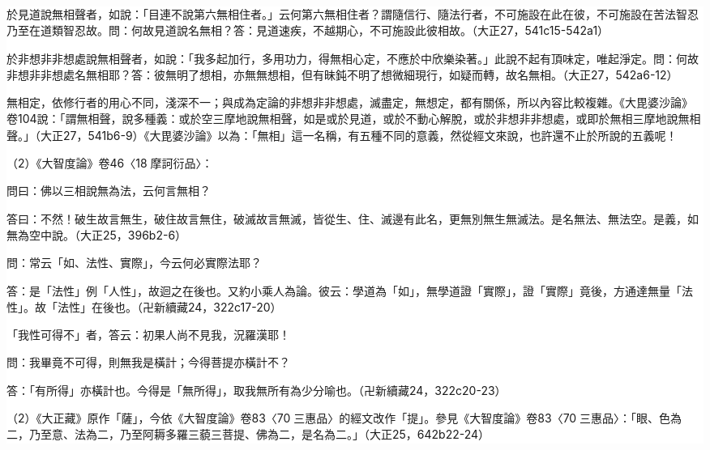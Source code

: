 [^127]: 《大毘婆沙論》卷105：

於見道說無相聲者，如說：「目連不說第六無相住者。」云何第六無相住者？謂隨信行、隨法行者，不可施設在此在彼，不可施設在苦法智忍乃至在道類智忍故。問：何故見道說名無相？答：見道速疾，不越期心，不可施設此彼相故。（大正27，541c15-542a1）

[^128]: 《大毘婆沙論》卷105：

於非想非非想處說無相聲者，如說：「我多起加行，多用功力，得無相心定，不應於中欣樂染著。」此說不起有頂味定，唯起淨定。問：何故非想非非想處名無相耶？答：彼無明了想相，亦無無想相，但有昧鈍不明了想微細現行，如疑而轉，故名無相。（大正27，542a6-12）

[^129]: 《舍利弗阿毘曇論》卷16：「何謂無相定？除空定，若餘定以聖涅槃為境界，是名無相定。復次，無相定行，有相；涅槃，無相。行有三相──生、住、滅，涅槃無三相──不生、不住、不滅。如是行有相、涅槃無相。涅槃是寂滅、是舍宅、是救護、是燈明、是依止、是不終沒、是歸趣、是無燋熱、是無憂惱、是無憂悲苦惱及餘諸行。思惟涅槃，得定心、住正住，是名無相定。」（大正28，633b4-11）

[^130]: 印順法師，《空之探究》，p.35：

無相定，依修行者的用心不同，淺深不一；與成為定論的非想非非想處，滅盡定，無想定，都有關係，所以內容比較複雜。《大毘婆沙論》卷104說：「謂無相聲，說多種義：或於空三摩地說無相聲，如是或於見道，或於不動心解脫，或於非想非非想處，或即於無相三摩地說無相聲。」（大正27，541b6-9）《大毘婆沙論》以為：「無相」這一名稱，有五種不同的意義，然從經文來說，也許還不止於所說的五義呢！

[^131]: 《大毘婆沙論》卷104：「無相三摩地，此定所緣離十相故，謂離色、聲、香、味、觸及女、男、三有為相。」（大正27，538b27-29）

[^132]: 〔法〕－【宋】【元】【明】【宮】。（大正25，643d，n.9）

[^133]: 〔無〕－【宋】【元】【明】【宮】。（大正25，643d，n.10）

[^134]: （1）《大智度論》卷31〈1
序品〉：「離有為則無無為。所以者何？有為法實相即是無為，無為相者則非有為，但為眾生顛倒故分別說。有為相者，生、滅、住異，無為相者，不生、不滅、不住不異。是為入佛法之初門。若無為法有相者，則是有為。有為法生相者，則是集諦；滅相者，則是盡諦；若不集則不作，若不作則不滅，是名無為法如實相。若得是諸法實相，則不復墮生、滅、住異相中；是時不見有為法與無為法合，不見無為法與有為法合。於有為法、無為法不取相，是為無為法。所以者何？若分別有為法、無為法，則於有為、無為而有礙；若斷諸憶想分別，滅諸緣，以無緣實智，不墮生數中，則得安隱常樂涅槃。」（大正25，289a16-29）

（2）《大智度論》卷46〈18 摩訶衍品〉：

問曰：佛以三相說無為法，云何言無相？

答曰：不然！破生故言無生，破住故言無住，破滅故言無滅，皆從生、住、滅邊有此名，更無別無生無滅法。是名無法、無法空。是義，如無為空中說。（大正25，396b2-6）

[^135]: 《正觀》（6），pp.202-203：「破生相」，參見《大智度論》卷1（大正25，60b19-c6）、卷15（170b29-c17，171a24-b15）、卷17（189b4-24）、卷22（222b27-c16）、卷31（287c6-18）、卷35（319a13-18）、卷52（433c2-9）、卷53（439b1-13）。

[^136]: 〔故〕－【宮】。（大正25，643d，n.12）

[^137]: 《正觀》（6），p.203：《摩訶般若波羅蜜經》卷3〈8
勸學品〉（大正8，233c20-234a8）；《放光般若經》卷2〈10
學品〉（大正8，13b21-c13）；《光讚般若經》卷3〈7
了空品〉（大正8，166b21-c16）。

[^138]: 行＝得【聖】。（大正25，644d，n.1）

[^139]: （不）＋修【宋】【元】【明】，修＝不【宮】【聖】。（大正25，644d，n.2）

[^140]: 〔如〕－【聖】【石】。（大正25，644d，n.4）

[^141]: 《正觀》（6），p.203：《摩訶般若波羅蜜經》卷16〈54
大如品〉（大正8，335b6-c27）；《放光般若經》卷12〈55歎深品〉（大正8，83c18-84a29）。

[^142]: 若＝答【宋】【元】【明】。（大正25，644d，n.5）

[^143]: 〔次法性〕－【聖】。（大正25，644d，n.6）

[^144]: 《大品經義疏》卷9：

問：常云「如、法性、實際」，今云何必實際法耶？

答：是「法性」例「人性」，故迴之在後也。又約小乘人為論。彼云：學道為「如」，無學道證「實際」，證「實際」竟後，方通達無量「法性」。故「法性」在後也。（卍新續藏24，322c17-20）

[^145]: 〔相〕－【宋】【元】【明】【宮】【聖】【石】。（大正25，644d，n.7）

[^146]: 《大品經義疏》卷9：

「我性可得不」者，答云：初果人尚不見我，況羅漢耶！

問：我畢竟不可得，則無我是橫計；今得菩提亦橫計不？

答：「有所得」亦橫計也。今得是「無所得」，取我無所有為少分喻也。（卍新續藏24，322c20-23）

[^147]: 法＋（地獄）【元】【明】。（大正25，644d，n.8）

[^148]: 〔地獄〕－【元】【明】。（大正25，644d，n.9）

[^149]: 《正觀》（6），p.203：《大智度論》卷55〈28
釋幻人聽法品〉：「若能如是學，正行菩薩道，不增減色學。『不增』者，若但見四大及造色和合成身者，則不生著。以於是身中，起男女好醜長短相，謂為定實，生染著心，是為『增』；若破色使空，心著是空，是為『減』。乃至一切種智亦如是。」（大正25，453b2-7）另參見《大智度論》卷64（大正25，512a19-26）。

[^150]: 〔欲〕－【宮】。（大正25，644d，n.10）

[^151]: 〔不〕－【聖】。（大正25，644d，n.11）

[^152]: 〔行〕－【聖】。（大正25，644d，n.12）

[^153]: 者＝行【宮】。（大正25，644d，n.13）

[^154]: 無＋（所）【石】。（大正25，644d，n.14）

[^155]: 有＋（法）【宋】【元】【明】【聖】【石】。（大正25，644d，n.15）

[^156]: （1）薩＝提【宮】【石】。（大正25，645d，n.1）

（2）《大正藏》原作「薩」，今依《大智度論》卷83〈70
三惠品〉的經文改作「提」。參見《大智度論》卷83〈70
三惠品〉：「眼、色為二，乃至意、法為二，乃至阿耨多羅三藐三菩提、佛為二，是名為二。」（大正25，642b22-24）

[^157]: 〔不〕－【宋】【元】【明】【宮】。（大正25，645d，n.2）

[^158]: 既＝即【聖】。（大正25，645d，n.3）

[^159]: 〔是〕－【聖】。（大正25，645d，n.4）

[^1]: 「大智度論釋大方便品第六十九之餘卷八十三」十九字＝「大智度論卷八十三釋第六十九品下訖第七十品上方便品」二十四字【宋】，＝「大智度論卷第八十三釋第六十九品下訖第七十品上方便品」二十五字【宮】，＝「大智度論卷八十三釋方便品第六十九下訖第七十品上」二十三字【元】，＝「大智度論卷八十三釋方便品第六十九之下」十八字【明】，＝「大智度經論卷第80釋第六十品下訖第六十九品上」二十二字【聖】，＝「摩訶般若波羅蜜品六十八卷八十三」十五字【石】。（大正25，639d，n.22）
[^2]: 「是門」，指「如、法性、實際、不合不散」四門。
[^3]: 所＝能【石】。（大正25，639d，n.24）
[^4]: 《大般若波羅蜜多經》卷461〈68 巧便品〉：
[^5]: 進＋（喜）【石】。（大正25，639d，n.25）
[^6]: 逮（ㄉㄞˋ）：2.及，及至。（《漢語大詞典》（十），p.1012）
[^7]: 《大般若波羅蜜多經》卷461〈68 巧便品〉：
[^8]: 學＋（如禪波羅蜜所說當學）【石】。（大正25，639d，n.26）
[^9]: 《大正藏》（第25冊，639c19）原作「事」，今依《高麗藏》（第14冊，1206c18）及《大正藏》（第8冊，372a19）作「時」。
[^10]: 〔中〕－【宋】【元】【明】【宮】。（大正25，639d，n.27）
[^11]: 婆＝波【聖】。（大正25，639d，n.28）
[^12]: 〔若〕－【宮】。（大正25，639d，n.29）
[^13]: （今）＋十方【元】【明】【石】。（大正25，640d，n.1）
[^14]: 〔生〕－【聖】。（大正25，640d，n.2）
[^15]: 關於「佛十力」，參見《大智度論》卷24〈1
[^16]: 參見印順法師，《初期大乘佛教之起源與開展》，pp.1074-1075：
[^17]: 《大般若波羅蜜多經》卷461〈68
[^18]: 《大般若波羅蜜多經》卷461〈68
[^19]: 知＝於【宋】【宮】【聖】。（大正25，640d，n.3）
[^20]: 善＋（善）【聖】。（大正25，640d，n.4）
[^21]: 《大般若波羅蜜多經》卷461〈68
[^22]: 《大般若波羅蜜多經》卷461〈68
[^23]: 《大般若波羅蜜多經》卷461〈68
[^24]: （四）＋諦【元】【明】。（大正25，640d，n.5）
[^25]: 《大般若波羅蜜多經》卷461〈68
[^26]: 《大般若波羅蜜多經》卷461〈68
[^27]: 切＋（種種）【宋】（種）【元】【明】【石】。（大正25，640d，n.6）
[^28]: 切＋（種種）【宋】（種）【元】【明】【石】。（大正25，640d，n.6-1）
[^29]: 《大般若波羅蜜多經》卷461〈68
[^30]: 寶＝實【宋】【元】【明】【宮】。（大正25，640d，n.7）
[^31]: 《大般若波羅蜜多經》卷461〈68
[^32]: 《大般若波羅蜜多經》卷461〈68
[^33]: 《大般若波羅蜜多經》卷461〈68
[^34]: 《大般若波羅蜜多經》卷461〈68
[^35]: 此指「如、法性、實際、不合不散」四門。
[^36]: 如＋（是）【宋】【元】【明】【宮】【聖】【石】。（大正25，640d，n.9）
[^37]: 以＝亦【宮】。（大正25，640d，n.10）
[^38]: 八＝餘【石】。（大正25，640d，n.11）
[^39]: 《正觀》（6），p.201：指《大智度論》卷82（大正25，637a20-29）。
[^40]: 五＝六【石】。（大正25，640d，n.12）
[^41]: 如《大智度論》卷82〈69
[^42]: 此指《大智度論》卷82〈69 大方便品〉-卷83〈69
[^43]: 《正觀》（6），p.201：《大智度論》卷48（大正25，407c10-409a24）、卷42（大正25，366c27-367a6）、卷28（大正25，268a23-29）。
[^44]: 涅槃＝但般【聖】。（大正25，641d，n.1）
[^45]: 四十二字門：字門種種。（印順法師，《大智度論筆記》［E006］p.297）
[^46]: 豪勝：傑出、卓越的人。（《漢語大詞典》（十），p.33）
[^47]: 《大智度論》卷82〈69 大方便品〉（大正25，634b4-6）。
[^48]: （1）十六行：苦諦四行相（無常、苦、空、無我），集諦四行相（集、因、生、緣），滅諦四行相（滅、靜、妙、離），道諦四行相（道、如、行、出）。
[^49]: 《阿毘達磨大毘婆沙論》卷71：「二十二根者，謂眼根、耳根、鼻根、舌根、身根，女根、男根，命根，意根，樂根、苦根、喜根、憂根、捨根，信根、精進根、念根、定根、慧根，未知當知根、已知根、具知根。」（大正27，366a12-16）
[^50]: 此反顯（3）「有力慧」與（4）「利慧」。
[^51]: 量＝礙【宋】【元】【明】【宮】【聖】。（大正25，641d，n.3）
[^52]: 〔異〕－【宋】【元】【明】【宮】。（大正25，641d，n.4）
[^53]: 寶＝實【宋】【元】【明】【宮】【聖】。（大正25，641d，n.5）
[^54]: （1）以上可參見《雜阿含經》卷45（1212經）（大正2，330b2-4），《瑜伽師地論》卷83（大正30，761a14-b2）。
[^55]: 者＝名【宋】【宮】。（大正25，641d，n.6）
[^56]: 估＝賈【元】【明】。（大正25，641d，n.7）
[^57]: （1）駃＝快【宋】【元】【明】【宮】【聖】【石】。（大正25，641d，n.）
[^58]: 案：此釋「善知心」。
[^59]: 撾（ㄓㄨㄚ）：1.擊，敲打。6.抓。（《漢語大詞典》（六），p.839）
[^60]: 鴦崛＝鴦屈【宋】【宮】，＝央掘【元】【明】。（大正25，641d，n.9）
[^61]: 善＝好【石】。（大正25，641d，n.10）
[^62]: 詳見《雜阿含經》卷38（1077經）（大正2，280c18-281c2）。
[^63]: 四無礙智：攝在語義二中。（印順法師，《大智度論筆記》［E015］p.312）
[^64]: 解說＝解脫【宮】，〔解〕－【元】【明】。（大正25，641d，n.11）
[^65]: 以＋（故）【石】。（大正25，641d，n.12）
[^66]: （1）（大智......十）十一字＝（大智度論釋三慧品第七十上）十二字【宋】【元】（釋三慧品第七十之上）九字【明】（大智度論釋第七十品上三慧品）十三字【宮】（釋第六十九品上）七字【聖】（摩訶般若波羅蜜品第六十九三慧品）十五字【石】。（大正25，641d，n.14）
[^67]: 〔【經】〕－【宋】【宮】【聖】。（大正25，641d，n.15）
[^68]: 《大般若波羅蜜多經》卷461〈68 巧便品〉：
[^69]: 〔所〕－【宮】【聖】＊〔＊1〕。（大正25，641d，n.16）
[^70]: 《大般若波羅蜜多經》卷461〈68 巧便品〉：
[^71]: 《大般若波羅蜜多經》卷461〈68 巧便品〉：
[^72]: 《大般若波羅蜜多經》卷461〈68 巧便品〉：
[^73]: （若）＋菩【宋】【元】【明】【石】。（大正25，641d，n.17）
[^74]: 《大品經義疏》卷9：
[^75]: （1）《放光般若經》卷16〈70 漚惒品〉：
[^76]: 《大品經義疏》卷9：
[^77]: （1）《大般若波羅蜜多經》卷461〈68
[^78]: 〔如〕－【聖】。（大正25，641d，n.18）
[^79]: 《大品經義疏》卷9：
[^80]: 〔可〕－【宋】【宮】。（大正25，642d，n.1）
[^81]: 《大般若波羅蜜多經》卷461〈68
[^82]: 《大般若波羅蜜多經》卷461〈68
[^83]: 可＋（得）【石】。（大正25，642d，n.2）
[^84]: 《大般若波羅蜜多經》卷461〈68 巧便品〉：
[^85]: 學＝行【宮】【聖】。（大正25，642d，n.3）
[^86]: 〔是〕－【宋】【元】【明】【宮】。（大正25，642d，n.4）
[^87]: 《大般若波羅蜜多經》卷461〈68 巧便品〉：
[^88]: （1）《大般若波羅蜜多經》卷461〈68 巧便品〉：
[^89]: 《大般若波羅蜜多經》卷461〈68 巧便品〉：
[^90]: 〔想〕－【宮】【聖】＊〔＊1〕。（大正25，642d，n.5）
[^91]: （1）《放光般若經》卷16〈70 漚惒品〉：
[^92]: 《大般若波羅蜜多經》卷462〈68 巧便品〉：
[^93]: 〔從〕－【宋】【元】【明】【宮】。（大正25，642d，n.6）
[^94]: 《大品經義疏》卷9：
[^95]: 〔所〕－【石】。（大正25，642d，n.7）
[^96]: 《大般若波羅蜜多經》卷462〈68 巧便品〉：
[^97]: 《大品經義疏》卷9：
[^98]: 《大般若波羅蜜多經》卷462〈68 巧便品〉：
[^99]: （1）《大般若波羅蜜多經》卷462〈68
[^100]: 得＋（法）【石】。（大正25，642d，n.8）
[^101]: 《大般若波羅蜜多經》卷462〈68 巧便品〉：
[^102]: 〔是〕－【宮】。（大正25，642d，n.9）
[^103]: 《大般若波羅蜜多經》卷462〈68 巧便品〉：
[^104]: 〔時〕－【宮】。（大正25，642d，n.10）
[^105]: 〔應〕－【宮】。（大正25，642d，n.11）
[^106]: 《大般若波羅蜜多經》卷462〈68
[^107]: 〔【論】〕－【宋】【宮】【聖】。（大正25，643d，n.1）
[^108]: 愛＝受【石】。（大正25，643d，n.2）
[^109]: 若＋（波羅蜜）【石】。（大正25，643d，n.3）
[^110]: 《大品經義疏》卷9：
[^111]: 《大品經義疏》卷9：「初行中四句言。初有兩句，明菩薩深悟五陰即是涅槃寂滅；次兩句，既深悟五陰寂滅，即知諸有五陰是虛妄；如此而了，名般若也。又解云：前兩句是第一義，後兩句是世俗；二諦故，是行般若也。」（卍新續藏24，322a17-21）
[^112]: 《大品經義疏》卷9：
[^113]: 〔虛空〕－【石】。（大正25，643d，n.4）
[^114]: 生＝作【石】。（大正25，643d，n.5）
[^115]: 《大品經義疏》卷9：
[^116]: 《大品經義疏》卷9：
[^117]: 《大品經義疏》卷9：
[^118]: （1）《大品經義疏》卷9：
[^119]: 《大品經義疏》卷9：
[^120]: 〔東晉〕慧遠問、鳩摩羅什答，《鳩摩羅什法師大義》卷下：
[^121]: （1）久＝入【宋】【元】【明】【宮】【聖】【石】。（大正25，643d，n.6）
[^122]: 念＝心【宋】【元】【明】【宮】。（大正25，643d，n.7）
[^123]: 無＝不【宋】【元】【明】【宮】。（大正25，643d，n.8）
[^124]: 《大品經義疏》卷9：
[^125]: （1）《大毘婆沙論》卷151：「謂住無想、滅盡等至，諸心心所一切不行，爾時心心所法不起不滅。」（大正27，772b11-12）
[^126]: （1）《正觀》（6），p.202：《大智度論》卷4（大正25，85b14-86a4）、卷7（108c24-109a2）、卷17（188b27-c6）、卷18（197b21-c8）、卷19（197c29-198a9）、卷20（207c15-20，213b17-26）、卷21（218b18-c17）、卷22（222b27-c16，223b13-24，227c12-14，228c16-24）、卷24（235b1-c21）、卷25（245c16-26）、卷26（247b19-c1）、卷27（257b4-c13）、卷28（264a25-b14，266c2-5）。